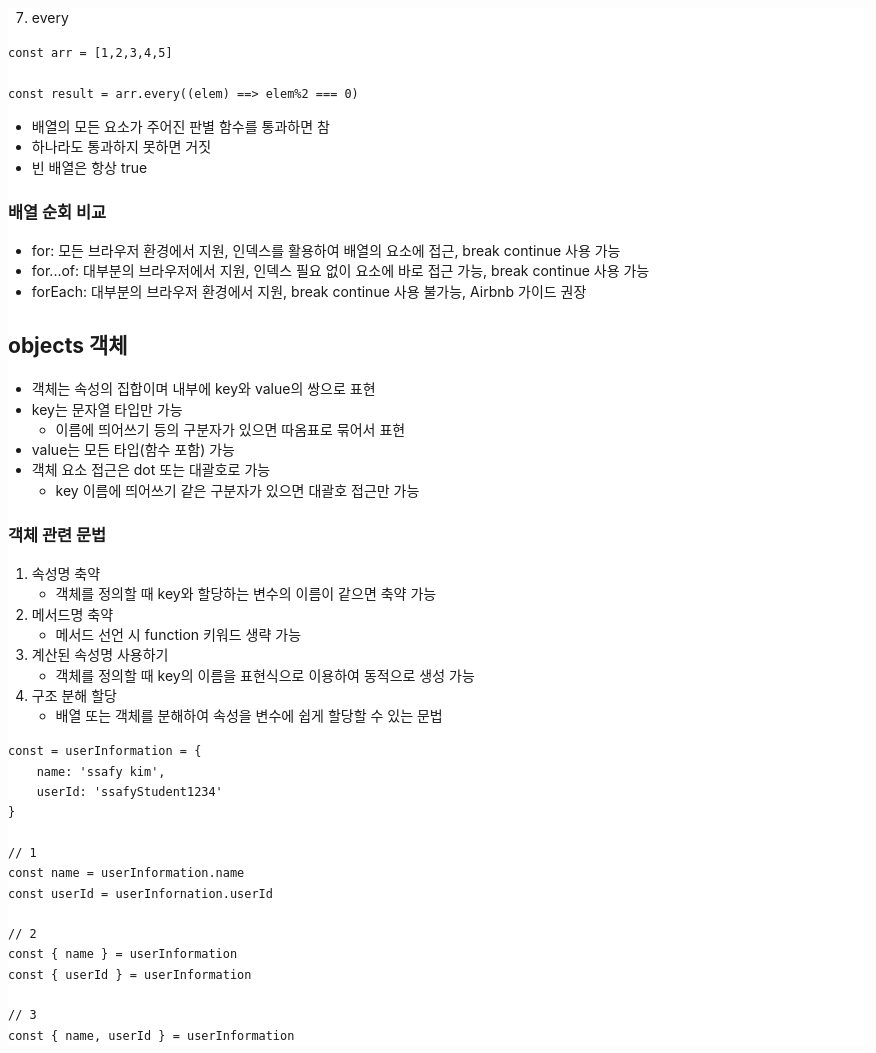 7. every
```
const arr = [1,2,3,4,5]

const result = arr.every((elem) ==> elem%2 === 0)
```

- 배열의 모든 요소가 주어진 판별 함수를 통과하면 참
- 하나라도 통과하지 못하면 거짓
- 빈 배열은 항상 true


### 배열 순회 비교
- for: 모든 브라우저 환경에서 지원, 인덱스를 활용하여 배열의 요소에 접근, break continue 사용 가능
- for...of: 대부분의 브라우저에서 지원, 인덱스 필요 없이 요소에 바로 접근 가능, break continue 사용 가능
- forEach: 대부분의 브라우저 환경에서 지원, break continue 사용 불가능, Airbnb 가이드 권장



## objects 객체
- 객체는 속성의 집합이며 내부에 key와 value의 쌍으로 표현
- key는 문자열 타입만 가능
  - 이름에 띄어쓰기 등의 구분자가 있으면 따옴표로 묶어서 표현
- value는 모든 타입(함수 포함) 가능
- 객체 요소 접근은 dot 또는 대괄호로 가능
  - key 이름에 띄어쓰기 같은 구분자가 있으면 대괄호 접근만 가능

### 객체 관련 문법
1. 속성명 축약
   - 객체를 정의할 때 key와 할당하는 변수의 이름이 같으면 축약 가능
2. 메서드명 축약
   - 메서드 선언 시 function 키워드 생략 가능
3. 계산된 속성명 사용하기
   - 객체를 정의할 때 key의 이름을 표현식으로 이용하여 동적으로 생성 가능
4. 구조 분해 할당
   - 배열 또는 객체를 분해하여 속성을 변수에 쉽게 할당할 수 있는 문법
```
const = userInformation = {
    name: 'ssafy kim',
    userId: 'ssafyStudent1234'
}

// 1
const name = userInformation.name
const userId = userInfornation.userId

// 2
const { name } = userInformation
const { userId } = userInformation

// 3
const { name, userId } = userInformation
```
